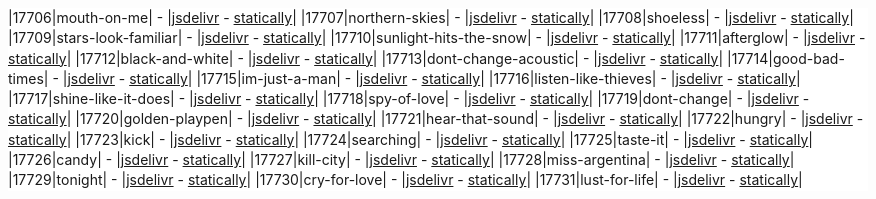 |17706|mouth-on-me| - |[jsdelivr](https://cdn.jsdelivr.net/gh/dbchord/c8-1-3/15001-20000/17501-18000/mouth-on-me.png) - [statically](https://cdn.statically.io/gh/dbchord/c8-1-3/i/15001-20000/17501-18000/mouth-on-me.png)|
|17707|northern-skies| - |[jsdelivr](https://cdn.jsdelivr.net/gh/dbchord/c8-1-3/15001-20000/17501-18000/northern-skies.png) - [statically](https://cdn.statically.io/gh/dbchord/c8-1-3/i/15001-20000/17501-18000/northern-skies.png)|
|17708|shoeless| - |[jsdelivr](https://cdn.jsdelivr.net/gh/dbchord/c8-1-3/15001-20000/17501-18000/shoeless.png) - [statically](https://cdn.statically.io/gh/dbchord/c8-1-3/i/15001-20000/17501-18000/shoeless.png)|
|17709|stars-look-familiar| - |[jsdelivr](https://cdn.jsdelivr.net/gh/dbchord/c8-1-3/15001-20000/17501-18000/stars-look-familiar.png) - [statically](https://cdn.statically.io/gh/dbchord/c8-1-3/i/15001-20000/17501-18000/stars-look-familiar.png)|
|17710|sunlight-hits-the-snow| - |[jsdelivr](https://cdn.jsdelivr.net/gh/dbchord/c8-1-3/15001-20000/17501-18000/sunlight-hits-the-snow.png) - [statically](https://cdn.statically.io/gh/dbchord/c8-1-3/i/15001-20000/17501-18000/sunlight-hits-the-snow.png)|
|17711|afterglow| - |[jsdelivr](https://cdn.jsdelivr.net/gh/dbchord/c8-1-3/15001-20000/17501-18000/afterglow.png) - [statically](https://cdn.statically.io/gh/dbchord/c8-1-3/i/15001-20000/17501-18000/afterglow.png)|
|17712|black-and-white| - |[jsdelivr](https://cdn.jsdelivr.net/gh/dbchord/c8-1-3/15001-20000/17501-18000/black-and-white.png) - [statically](https://cdn.statically.io/gh/dbchord/c8-1-3/i/15001-20000/17501-18000/black-and-white.png)|
|17713|dont-change-acoustic| - |[jsdelivr](https://cdn.jsdelivr.net/gh/dbchord/c8-1-3/15001-20000/17501-18000/dont-change-acoustic.png) - [statically](https://cdn.statically.io/gh/dbchord/c8-1-3/i/15001-20000/17501-18000/dont-change-acoustic.png)|
|17714|good-bad-times| - |[jsdelivr](https://cdn.jsdelivr.net/gh/dbchord/c8-1-3/15001-20000/17501-18000/good-bad-times.png) - [statically](https://cdn.statically.io/gh/dbchord/c8-1-3/i/15001-20000/17501-18000/good-bad-times.png)|
|17715|im-just-a-man| - |[jsdelivr](https://cdn.jsdelivr.net/gh/dbchord/c8-1-3/15001-20000/17501-18000/im-just-a-man.png) - [statically](https://cdn.statically.io/gh/dbchord/c8-1-3/i/15001-20000/17501-18000/im-just-a-man.png)|
|17716|listen-like-thieves| - |[jsdelivr](https://cdn.jsdelivr.net/gh/dbchord/c8-1-3/15001-20000/17501-18000/listen-like-thieves.png) - [statically](https://cdn.statically.io/gh/dbchord/c8-1-3/i/15001-20000/17501-18000/listen-like-thieves.png)|
|17717|shine-like-it-does| - |[jsdelivr](https://cdn.jsdelivr.net/gh/dbchord/c8-1-3/15001-20000/17501-18000/shine-like-it-does.png) - [statically](https://cdn.statically.io/gh/dbchord/c8-1-3/i/15001-20000/17501-18000/shine-like-it-does.png)|
|17718|spy-of-love| - |[jsdelivr](https://cdn.jsdelivr.net/gh/dbchord/c8-1-3/15001-20000/17501-18000/spy-of-love.png) - [statically](https://cdn.statically.io/gh/dbchord/c8-1-3/i/15001-20000/17501-18000/spy-of-love.png)|
|17719|dont-change| - |[jsdelivr](https://cdn.jsdelivr.net/gh/dbchord/c8-1-3/15001-20000/17501-18000/dont-change.png) - [statically](https://cdn.statically.io/gh/dbchord/c8-1-3/i/15001-20000/17501-18000/dont-change.png)|
|17720|golden-playpen| - |[jsdelivr](https://cdn.jsdelivr.net/gh/dbchord/c8-1-3/15001-20000/17501-18000/golden-playpen.png) - [statically](https://cdn.statically.io/gh/dbchord/c8-1-3/i/15001-20000/17501-18000/golden-playpen.png)|
|17721|hear-that-sound| - |[jsdelivr](https://cdn.jsdelivr.net/gh/dbchord/c8-1-3/15001-20000/17501-18000/hear-that-sound.png) - [statically](https://cdn.statically.io/gh/dbchord/c8-1-3/i/15001-20000/17501-18000/hear-that-sound.png)|
|17722|hungry| - |[jsdelivr](https://cdn.jsdelivr.net/gh/dbchord/c8-1-3/15001-20000/17501-18000/hungry.png) - [statically](https://cdn.statically.io/gh/dbchord/c8-1-3/i/15001-20000/17501-18000/hungry.png)|
|17723|kick| - |[jsdelivr](https://cdn.jsdelivr.net/gh/dbchord/c8-1-3/15001-20000/17501-18000/kick.png) - [statically](https://cdn.statically.io/gh/dbchord/c8-1-3/i/15001-20000/17501-18000/kick.png)|
|17724|searching| - |[jsdelivr](https://cdn.jsdelivr.net/gh/dbchord/c8-1-3/15001-20000/17501-18000/searching.png) - [statically](https://cdn.statically.io/gh/dbchord/c8-1-3/i/15001-20000/17501-18000/searching.png)|
|17725|taste-it| - |[jsdelivr](https://cdn.jsdelivr.net/gh/dbchord/c8-1-3/15001-20000/17501-18000/taste-it.png) - [statically](https://cdn.statically.io/gh/dbchord/c8-1-3/i/15001-20000/17501-18000/taste-it.png)|
|17726|candy| - |[jsdelivr](https://cdn.jsdelivr.net/gh/dbchord/c8-1-3/15001-20000/17501-18000/candy.png) - [statically](https://cdn.statically.io/gh/dbchord/c8-1-3/i/15001-20000/17501-18000/candy.png)|
|17727|kill-city| - |[jsdelivr](https://cdn.jsdelivr.net/gh/dbchord/c8-1-3/15001-20000/17501-18000/kill-city.png) - [statically](https://cdn.statically.io/gh/dbchord/c8-1-3/i/15001-20000/17501-18000/kill-city.png)|
|17728|miss-argentina| - |[jsdelivr](https://cdn.jsdelivr.net/gh/dbchord/c8-1-3/15001-20000/17501-18000/miss-argentina.png) - [statically](https://cdn.statically.io/gh/dbchord/c8-1-3/i/15001-20000/17501-18000/miss-argentina.png)|
|17729|tonight| - |[jsdelivr](https://cdn.jsdelivr.net/gh/dbchord/c8-1-3/15001-20000/17501-18000/tonight.png) - [statically](https://cdn.statically.io/gh/dbchord/c8-1-3/i/15001-20000/17501-18000/tonight.png)|
|17730|cry-for-love| - |[jsdelivr](https://cdn.jsdelivr.net/gh/dbchord/c8-1-3/15001-20000/17501-18000/cry-for-love.png) - [statically](https://cdn.statically.io/gh/dbchord/c8-1-3/i/15001-20000/17501-18000/cry-for-love.png)|
|17731|lust-for-life| - |[jsdelivr](https://cdn.jsdelivr.net/gh/dbchord/c8-1-3/15001-20000/17501-18000/lust-for-life.png) - [statically](https://cdn.statically.io/gh/dbchord/c8-1-3/i/15001-20000/17501-18000/lust-for-life.png)|